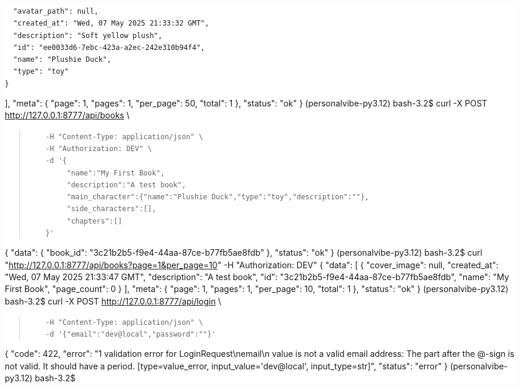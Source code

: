       "avatar_path": null,
      "created_at": "Wed, 07 May 2025 21:33:32 GMT",
      "description": "Soft yellow plush",
      "id": "ee0033d6-7ebc-423a-a2ec-242e310b94f4",
      "name": "Plushie Duck",
      "type": "toy"
    }
  ],
  "meta": {
    "page": 1,
    "pages": 1,
    "per_page": 50,
    "total": 1
  },
  "status": "ok"
}
(personalvibe-py3.12) bash-3.2$    curl -X POST http://127.0.0.1:8777/api/books \
>         -H "Content-Type: application/json" \
>         -H "Authorization: DEV" \
>         -d '{
>              "name":"My First Book",
>              "description":"A test book",
>              "main_character":{"name":"Plushie Duck","type":"toy","description":""},
>              "side_characters":[],
>              "chapters":[]
>         }'
{
  "data": {
    "book_id": "3c21b2b5-f9e4-44aa-87ce-b77fb5ae8fdb"
  },
  "status": "ok"
}
(personalvibe-py3.12) bash-3.2$    curl "http://127.0.0.1:8777/api/books?page=1&per_page=10" -H "Authorization: DEV"
{
  "data": [
    {
      "cover_image": null,
      "created_at": "Wed, 07 May 2025 21:33:47 GMT",
      "description": "A test book",
      "id": "3c21b2b5-f9e4-44aa-87ce-b77fb5ae8fdb",
      "name": "My First Book",
      "page_count": 0
    }
  ],
  "meta": {
    "page": 1,
    "pages": 1,
    "per_page": 10,
    "total": 1
  },
  "status": "ok"
}
(personalvibe-py3.12) bash-3.2$    curl -X POST http://127.0.0.1:8777/api/login \
>         -H "Content-Type: application/json" \
>         -d '{"email":"dev@local","password":""}'
{
  "code": 422,
  "error": "1 validation error for LoginRequest\nemail\n  value is not a valid email address: The part after the @-sign is not valid. It should have a period. [type=value_error, input_value='dev@local', input_type=str]",
  "status": "error"
}
(personalvibe-py3.12) bash-3.2$
